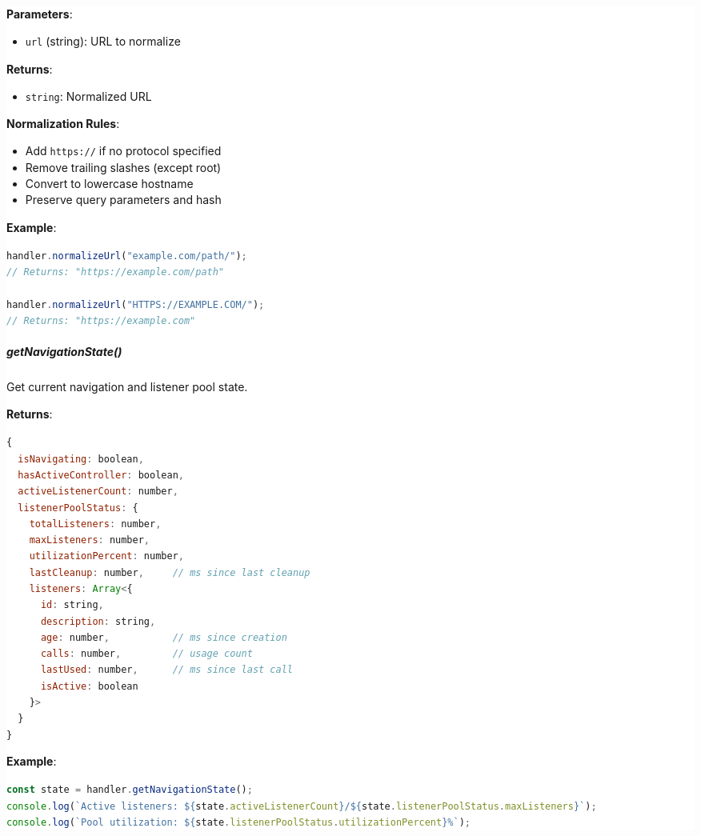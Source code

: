 **Parameters**:
- `url` (string): URL to normalize

**Returns**:
- `string`: Normalized URL

**Normalization Rules**:
- Add `https://` if no protocol specified
- Remove trailing slashes (except root)
- Convert to lowercase hostname
- Preserve query parameters and hash

**Example**:
```javascript
handler.normalizeUrl("example.com/path/");
// Returns: "https://example.com/path"

handler.normalizeUrl("HTTPS://EXAMPLE.COM/");
// Returns: "https://example.com"
```

##### getNavigationState()
Get current navigation and listener pool state.

**Returns**:
```javascript
{
  isNavigating: boolean,
  hasActiveController: boolean,
  activeListenerCount: number,
  listenerPoolStatus: {
    totalListeners: number,
    maxListeners: number,
    utilizationPercent: number,
    lastCleanup: number,     // ms since last cleanup
    listeners: Array<{
      id: string,
      description: string,
      age: number,           // ms since creation
      calls: number,         // usage count
      lastUsed: number,      // ms since last call
      isActive: boolean
    }>
  }
}
```

**Example**:
```javascript
const state = handler.getNavigationState();
console.log(`Active listeners: ${state.activeListenerCount}/${state.listenerPoolStatus.maxListeners}`);
console.log(`Pool utilization: ${state.listenerPoolStatus.utilizationPercent}%`);
```
